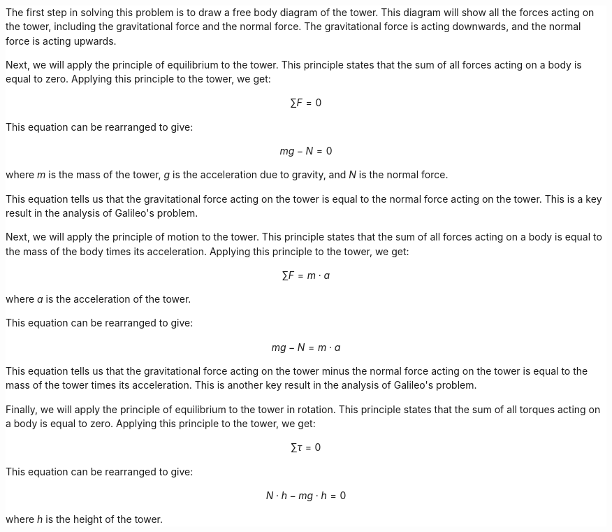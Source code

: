 The first step in solving this problem is to draw a free body diagram of the tower. This diagram will show all the forces acting on the tower, including the gravitational force and the normal force. The gravitational force is acting downwards, and the normal force is acting upwards.

Next, we will apply the principle of equilibrium to the tower. This principle states that the sum of all forces acting on a body is equal to zero. Applying this principle to the tower, we get:

$$
\sum F = 0
$$

This equation can be rearranged to give:

$$
mg - N = 0
$$

where $m$ is the mass of the tower, $g$ is the acceleration due to gravity, and $N$ is the normal force.

This equation tells us that the gravitational force acting on the tower is equal to the normal force acting on the tower. This is a key result in the analysis of Galileo's problem.

Next, we will apply the principle of motion to the tower. This principle states that the sum of all forces acting on a body is equal to the mass of the body times its acceleration. Applying this principle to the tower, we get:

$$
\sum F = m \cdot a
$$

where $a$ is the acceleration of the tower.

This equation can be rearranged to give:

$$
mg - N = m \cdot a
$$

This equation tells us that the gravitational force acting on the tower minus the normal force acting on the tower is equal to the mass of the tower times its acceleration. This is another key result in the analysis of Galileo's problem.

Finally, we will apply the principle of equilibrium to the tower in rotation. This principle states that the sum of all torques acting on a body is equal to zero. Applying this principle to the tower, we get:

$$
\sum \tau = 0
$$

This equation can be rearranged to give:

$$
N \cdot h - mg \cdot h = 0
$$

where $h$ is the height of the tower.
